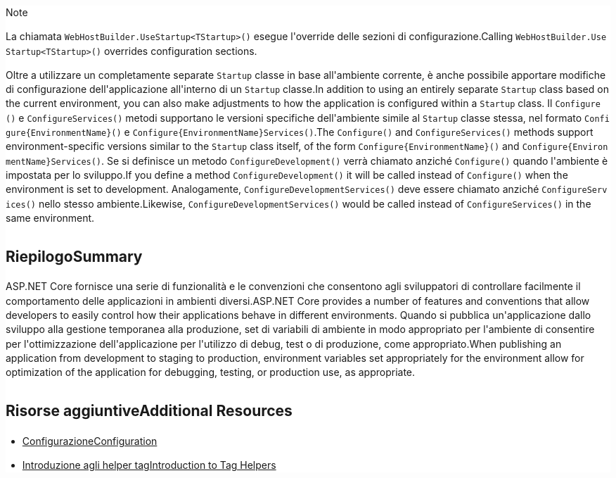 > [!NOTE]
> <span data-ttu-id="fad22-193">La chiamata `WebHostBuilder.UseStartup<TStartup>()` esegue l'override delle sezioni di configurazione.</span><span class="sxs-lookup"><span data-stu-id="fad22-193">Calling `WebHostBuilder.UseStartup<TStartup>()` overrides configuration sections.</span></span>

<span data-ttu-id="fad22-194">Oltre a utilizzare un completamente separate `Startup` classe in base all'ambiente corrente, è anche possibile apportare modifiche di configurazione dell'applicazione all'interno di un `Startup` classe.</span><span class="sxs-lookup"><span data-stu-id="fad22-194">In addition to using an entirely separate `Startup` class based on the current environment, you can also make adjustments to how the application is configured within a `Startup` class.</span></span> <span data-ttu-id="fad22-195">Il `Configure()` e `ConfigureServices()` metodi supportano le versioni specifiche dell'ambiente simile al `Startup` classe stessa, nel formato `Configure{EnvironmentName}()` e `Configure{EnvironmentName}Services()`.</span><span class="sxs-lookup"><span data-stu-id="fad22-195">The `Configure()` and `ConfigureServices()` methods support environment-specific versions similar to the `Startup` class itself, of the form `Configure{EnvironmentName}()` and `Configure{EnvironmentName}Services()`.</span></span> <span data-ttu-id="fad22-196">Se si definisce un metodo `ConfigureDevelopment()` verrà chiamato anziché `Configure()` quando l'ambiente è impostata per lo sviluppo.</span><span class="sxs-lookup"><span data-stu-id="fad22-196">If you define a method `ConfigureDevelopment()` it will be called instead of `Configure()` when the environment is set to development.</span></span> <span data-ttu-id="fad22-197">Analogamente, `ConfigureDevelopmentServices()` deve essere chiamato anziché `ConfigureServices()` nello stesso ambiente.</span><span class="sxs-lookup"><span data-stu-id="fad22-197">Likewise, `ConfigureDevelopmentServices()` would be called instead of `ConfigureServices()` in the same environment.</span></span>

## <a name="summary"></a><span data-ttu-id="fad22-198">Riepilogo</span><span class="sxs-lookup"><span data-stu-id="fad22-198">Summary</span></span>

<span data-ttu-id="fad22-199">ASP.NET Core fornisce una serie di funzionalità e le convenzioni che consentono agli sviluppatori di controllare facilmente il comportamento delle applicazioni in ambienti diversi.</span><span class="sxs-lookup"><span data-stu-id="fad22-199">ASP.NET Core provides a number of features and conventions that allow developers to easily control how their applications behave in different environments.</span></span> <span data-ttu-id="fad22-200">Quando si pubblica un'applicazione dallo sviluppo alla gestione temporanea alla produzione, set di variabili di ambiente in modo appropriato per l'ambiente di consentire per l'ottimizzazione dell'applicazione per l'utilizzo di debug, test o di produzione, come appropriato.</span><span class="sxs-lookup"><span data-stu-id="fad22-200">When publishing an application from development to staging to production, environment variables set appropriately for the environment allow for optimization of the application for debugging, testing, or production use, as appropriate.</span></span>

## <a name="additional-resources"></a><span data-ttu-id="fad22-201">Risorse aggiuntive</span><span class="sxs-lookup"><span data-stu-id="fad22-201">Additional Resources</span></span>

* [<span data-ttu-id="fad22-202">Configurazione</span><span class="sxs-lookup"><span data-stu-id="fad22-202">Configuration</span></span>](xref:fundamentals/configuration/index)

* [<span data-ttu-id="fad22-203">Introduzione agli helper tag</span><span class="sxs-lookup"><span data-stu-id="fad22-203">Introduction to Tag Helpers</span></span>](../mvc/views/tag-helpers/intro.md)
